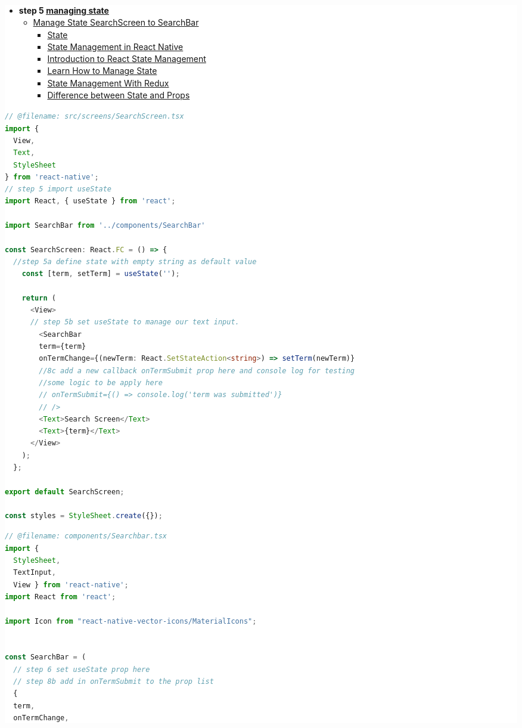 - **step 5 [managing state](https://i.imgur.com/OKANbWx.png)**
  - [Manage State SearchScreen to SearchBar](https://i.imgur.com/vaZC8mJ.png)
    - [State](https://reactnative.dev/docs/state)
    - [State Management in React Native](https://www.sitepoint.com/state-management-in-react-native/)
    - [Introduction to React State Management](https://www.educba.com/react-state-management/)
    - [Learn How to Manage State](https://aboutreact.com/react-native-state/)
    - [State Management With Redux ](https://medium.com/swlh/state-management-with-redux-react-native-a6369fcfe835)
    - [Difference between State and Props](https://www.tutorialspoint.com/react_native/react_native_state.htm)

```TypeScript
// @filename: src/screens/SearchScreen.tsx
import {
  View,
  Text,
  StyleSheet
} from 'react-native';
// step 5 import useState
import React, { useState } from 'react';

import SearchBar from '../components/SearchBar'

const SearchScreen: React.FC = () => {
  //step 5a define state with empty string as default value
    const [term, setTerm] = useState('');

    return (
      <View>
      // step 5b set useState to manage our text input.
        <SearchBar 
        term={term} 
        onTermChange={(newTerm: React.SetStateAction<string>) => setTerm(newTerm)}
        //8c add a new callback onTermSubmit prop here and console log for testing 
        //some logic to be apply here
        // onTermSubmit={() => console.log('term was submitted')}
        // />
        <Text>Search Screen</Text>
        <Text>{term}</Text>
      </View>
    );
  };

export default SearchScreen;

const styles = StyleSheet.create({});
```

```typescript
// @filename: components/Searchbar.tsx
import { 
  StyleSheet, 
  TextInput, 
  View } from 'react-native';
import React from 'react';

import Icon from "react-native-vector-icons/MaterialIcons";


const SearchBar = (
  // step 6 set useState prop here
  // step 8b add in onTermSubmit to the prop list
  {
  term,
  onTermChange,
```